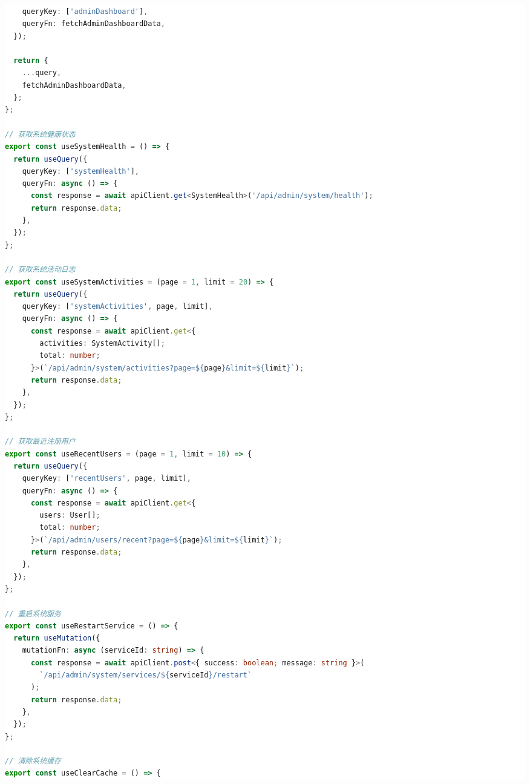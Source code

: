 ```typescript
    queryKey: ['adminDashboard'],
    queryFn: fetchAdminDashboardData,
  });

  return {
    ...query,
    fetchAdminDashboardData,
  };
};

// 获取系统健康状态
export const useSystemHealth = () => {
  return useQuery({
    queryKey: ['systemHealth'],
    queryFn: async () => {
      const response = await apiClient.get<SystemHealth>('/api/admin/system/health');
      return response.data;
    },
  });
};

// 获取系统活动日志
export const useSystemActivities = (page = 1, limit = 20) => {
  return useQuery({
    queryKey: ['systemActivities', page, limit],
    queryFn: async () => {
      const response = await apiClient.get<{
        activities: SystemActivity[];
        total: number;
      }>(`/api/admin/system/activities?page=${page}&limit=${limit}`);
      return response.data;
    },
  });
};

// 获取最近注册用户
export const useRecentUsers = (page = 1, limit = 10) => {
  return useQuery({
    queryKey: ['recentUsers', page, limit],
    queryFn: async () => {
      const response = await apiClient.get<{
        users: User[];
        total: number;
      }>(`/api/admin/users/recent?page=${page}&limit=${limit}`);
      return response.data;
    },
  });
};

// 重启系统服务
export const useRestartService = () => {
  return useMutation({
    mutationFn: async (serviceId: string) => {
      const response = await apiClient.post<{ success: boolean; message: string }>(
        `/api/admin/system/services/${serviceId}/restart`
      );
      return response.data;
    },
  });
};

// 清除系统缓存
export const useClearCache = () => {
```